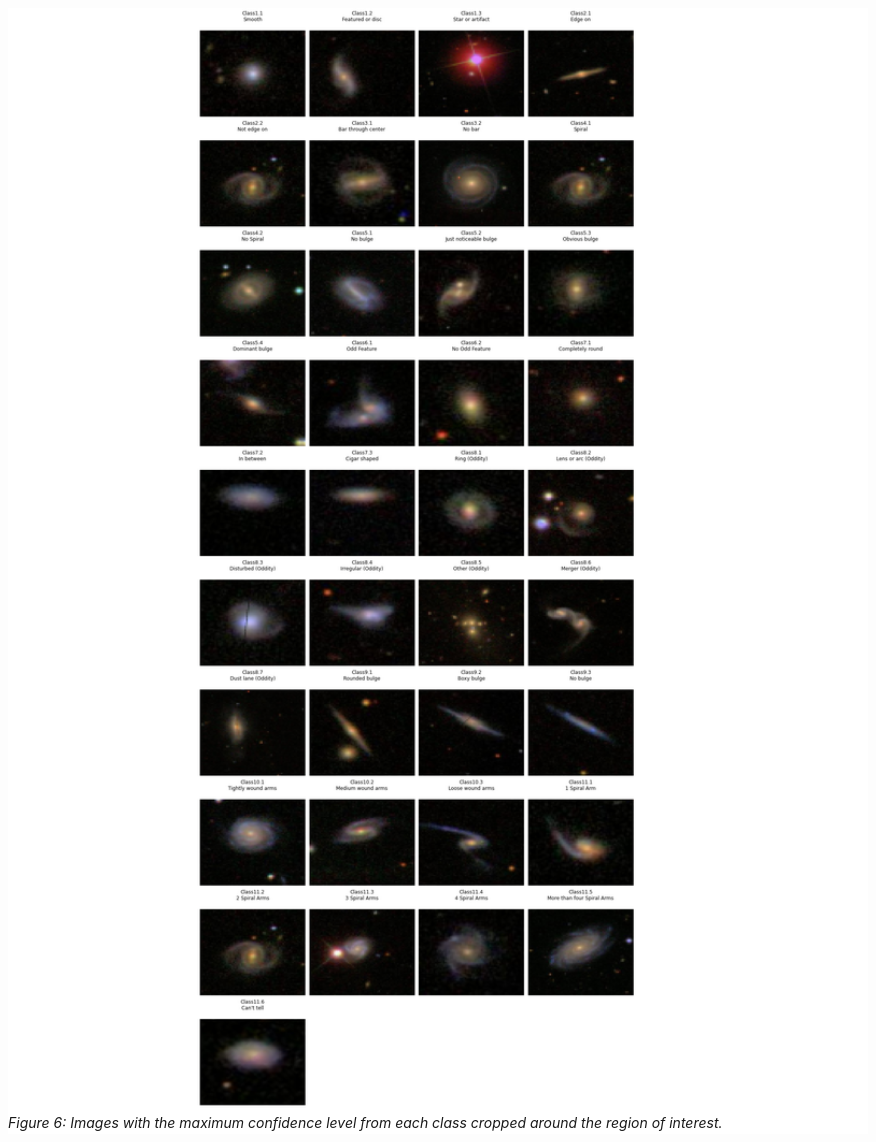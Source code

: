   <img alt="img-name" src="/images/galaxy-zoo/roi-color.png" width="95%">
  <br>
    <em>Figure 6: Images with the maximum confidence level from each class cropped around the region of interest. </em>
</p>
